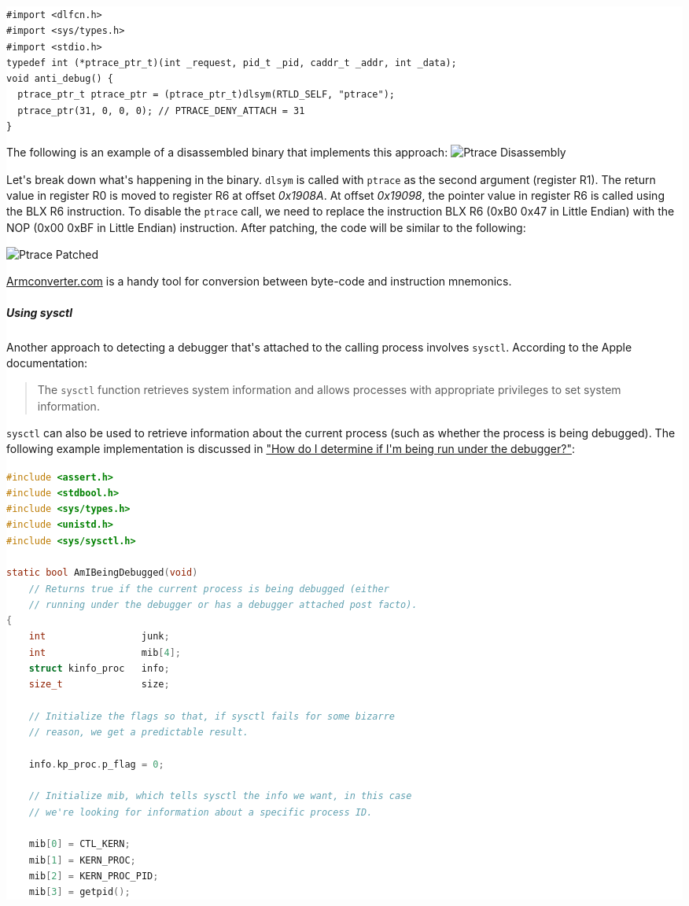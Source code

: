 ```objc
#import <dlfcn.h>
#import <sys/types.h>
#import <stdio.h>
typedef int (*ptrace_ptr_t)(int _request, pid_t _pid, caddr_t _addr, int _data);
void anti_debug() {
  ptrace_ptr_t ptrace_ptr = (ptrace_ptr_t)dlsym(RTLD_SELF, "ptrace");
  ptrace_ptr(31, 0, 0, 0); // PTRACE_DENY_ATTACH = 31
}
```

The following is an example of a disassembled binary that implements this approach:
![Ptrace Disassembly](Images/Chapters/0x06j/ptraceDisassembly.png)

Let's break down what's happening in the binary. `dlsym` is called with `ptrace` as the second argument (register R1). The return value in register R0 is moved to register R6 at offset *0x1908A*. At offset *0x19098*, the pointer value in register R6 is called using the BLX R6 instruction. To disable the `ptrace` call, we need to replace the instruction BLX R6 (0xB0 0x47 in Little Endian) with the NOP (0x00 0xBF in Little Endian) instruction. After patching, the code will be similar to the following:

![Ptrace Patched](Images/Chapters/0x06j/ptracePatched.png)

[Armconverter.com](http://armconverter.com/ "Armconverter") is a handy tool for conversion between byte-code and instruction mnemonics.

##### Using sysctl

Another approach to detecting a debugger that's attached to the calling process involves `sysctl`. According to the Apple documentation:

> The `sysctl` function retrieves system information and allows processes with appropriate privileges to set system information.

`sysctl` can also be used to retrieve information about the current process (such as whether the process is being debugged). The following example implementation is discussed in ["How do I determine if I'm being run under the debugger?"](https://developer.apple.com/library/content/qa/qa1361/_index.html "How do I determine if I'm being run under the debugger?"):

```C
#include <assert.h>
#include <stdbool.h>
#include <sys/types.h>
#include <unistd.h>
#include <sys/sysctl.h>

static bool AmIBeingDebugged(void)
    // Returns true if the current process is being debugged (either
    // running under the debugger or has a debugger attached post facto).
{
    int                 junk;
    int                 mib[4];
    struct kinfo_proc   info;
    size_t              size;

    // Initialize the flags so that, if sysctl fails for some bizarre
    // reason, we get a predictable result.

    info.kp_proc.p_flag = 0;

    // Initialize mib, which tells sysctl the info we want, in this case
    // we're looking for information about a specific process ID.

    mib[0] = CTL_KERN;
    mib[1] = KERN_PROC;
    mib[2] = KERN_PROC_PID;
    mib[3] = getpid();
```
